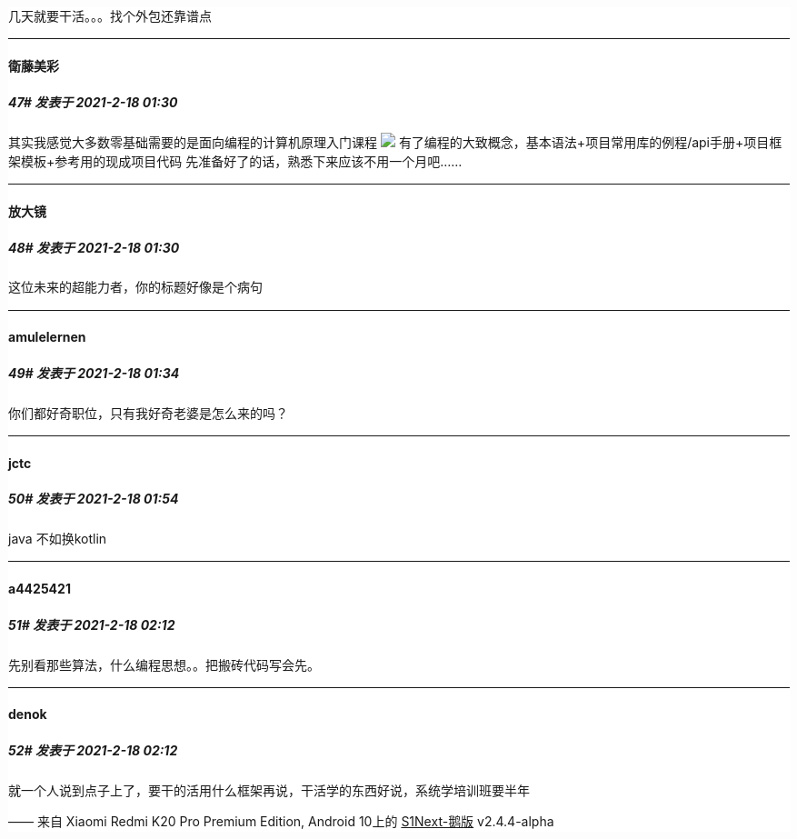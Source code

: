 
几天就要干活。。。找个外包还靠谱点


-----

####  衛藤美彩  
##### 47#       发表于 2021-2-18 01:30


其实我感觉大多数零基础需要的是面向编程的计算机原理入门课程 <img src="https://static.saraba1st.com/image/smiley/face2017/001.png" referrerpolicy="no-referrer"> 有了编程的大致概念，基本语法+项目常用库的例程/api手册+项目框架模板+参考用的现成项目代码 先准备好了的话，熟悉下来应该不用一个月吧……


-----

####  放大镜  
##### 48#       发表于 2021-2-18 01:30


这位未来的超能力者，你的标题好像是个病句


-----

####  amulelernen  
##### 49#       发表于 2021-2-18 01:34


你们都好奇职位，只有我好奇老婆是怎么来的吗？


-----

####  jctc  
##### 50#       发表于 2021-2-18 01:54


java 不如换kotlin


-----

####  a4425421  
##### 51#       发表于 2021-2-18 02:12


先别看那些算法，什么编程思想。。把搬砖代码写会先。


-----

####  denok  
##### 52#       发表于 2021-2-18 02:12


就一个人说到点子上了，要干的活用什么框架再说，干活学的东西好说，系统学培训班要半年

—— 来自 Xiaomi Redmi K20 Pro Premium Edition, Android 10上的 [S1Next-鹅版](https://github.com/ykrank/S1-Next/releases) v2.4.4-alpha
